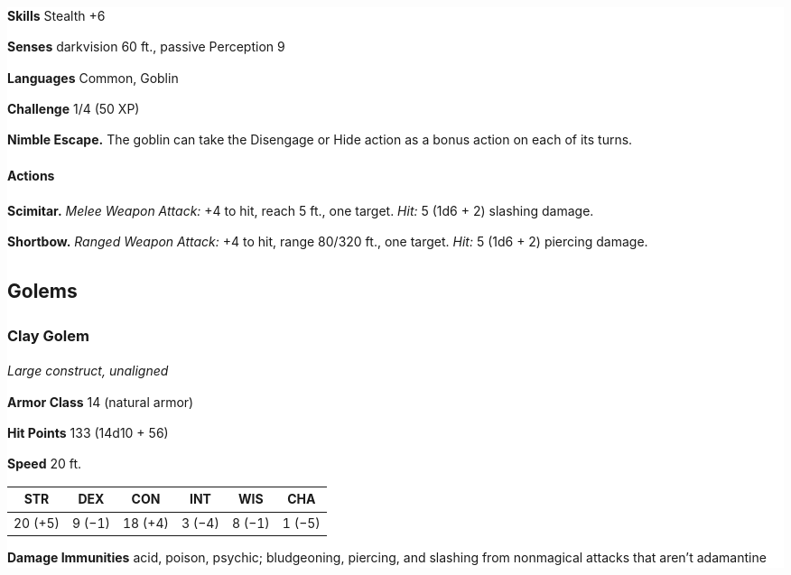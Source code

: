 
**Skills** Stealth +6

**Senses** darkvision 60 ft., passive Perception 9

**Languages** Common, Goblin

**Challenge** 1/4 (50 XP)

**Nimble Escape.** The goblin can take the Disengage or Hide action as a bonus action on each of its turns.

#### Actions

**Scimitar.** *Melee Weapon Attack:* +4 to hit, reach 5 ft., one target. *Hit:* 5 (1d6 + 2) slashing damage.

**Shortbow.** *Ranged Weapon Attack:* +4 to hit, range 80/320 ft., one target. *Hit:* 5 (1d6 + 2) piercing damage.

## Golems

### Clay Golem

*Large construct, unaligned*

**Armor Class** 14 (natural armor)

**Hit Points** 133 (14d10 + 56)

**Speed** 20 ft.

<table>
	<thead>
		<th>STR</th>
		<th>DEX</th>
		<th>CON</th>
		<th>INT</th>
		<th>WIS</th>
		<th>CHA</th>
	</thead>
	</tbody>
		<tr>
			<td>20 (+5)</td>
			<td>9 (−1)</td>
			<td>18 (+4)</td>
			<td>3 (−4)</td>
			<td>8 (−1)</td>
			<td>1 (−5)</td>
		</tr>
	</tbody>
</table>


**Damage Immunities** acid, poison, psychic; bludgeoning, piercing, and slashing from nonmagical attacks that aren’t adamantine
